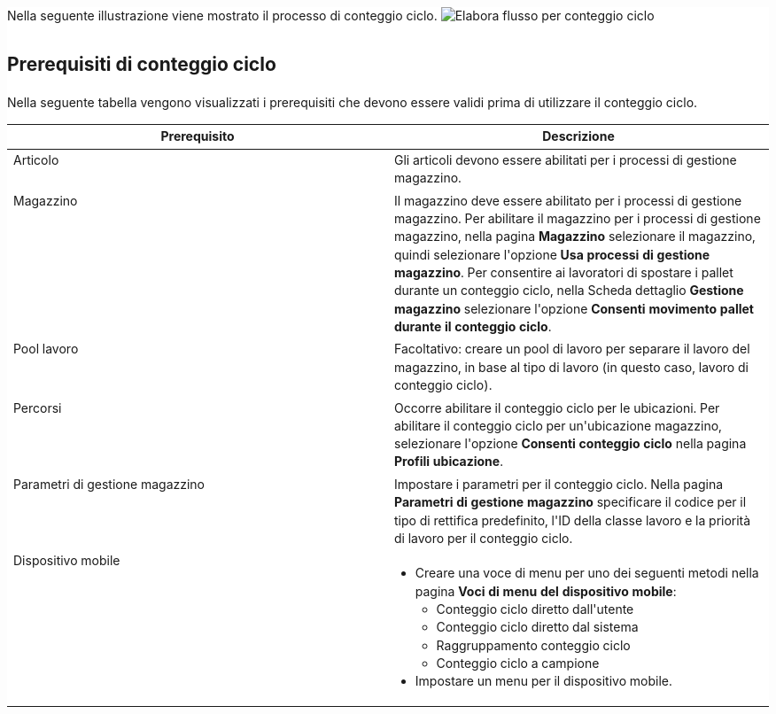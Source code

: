 Nella seguente illustrazione viene mostrato il processo di conteggio ciclo. ![Elabora flusso per conteggio ciclo](./media/performcyclecountinginawarehouselocation.jpg)

## <a name="cycle-counting-prerequisites"></a>Prerequisiti di conteggio ciclo
Nella seguente tabella vengono visualizzati i prerequisiti che devono essere validi prima di utilizzare il conteggio ciclo.
<table>
<colgroup>
<col width="50%" />
<col width="50%" />
</colgroup>
<thead>
<tr class="header">
<th>Prerequisito</th>
<th>Descrizione</th>
</tr>
</thead>
<tbody>
<tr class="odd">
<td>Articolo</td>
<td>Gli articoli devono essere abilitati per i processi di gestione magazzino.</td>
</tr>
<tr class="even">
<td>Magazzino</td>
<td>Il magazzino deve essere abilitato per i processi di gestione magazzino. Per abilitare il magazzino per i processi di gestione magazzino, nella pagina <strong>Magazzino</strong> selezionare il magazzino, quindi selezionare l'opzione <strong>Usa processi di gestione magazzino</strong>. Per consentire ai lavoratori di spostare i pallet durante un conteggio ciclo, nella Scheda dettaglio <strong>Gestione magazzino</strong> selezionare l'opzione <strong>Consenti movimento pallet durante il conteggio ciclo</strong>.</td>
</tr>
<tr class="odd">
<td>Pool lavoro</td>
<td>Facoltativo: creare un pool di lavoro per separare il lavoro del magazzino, in base al tipo di lavoro (in questo caso, lavoro di conteggio ciclo).</td>
</tr>
<tr class="even">
<td>Percorsi</td>
<td>Occorre abilitare il conteggio ciclo per le ubicazioni. Per abilitare il conteggio ciclo per un'ubicazione magazzino, selezionare l'opzione <strong>Consenti conteggio ciclo</strong> nella pagina <strong>Profili ubicazione</strong>.</td>
</tr>
<tr class="odd">
<td>Parametri di gestione magazzino</td>
<td>Impostare i parametri per il conteggio ciclo. Nella pagina <strong>Parametri di gestione magazzino</strong> specificare il codice per il tipo di rettifica predefinito, l'ID della classe lavoro e la priorità di lavoro per il conteggio ciclo.</td>
</tr>
<tr class="even">
<td>Dispositivo mobile</td>
<td><ul>
<li>Creare una voce di menu per uno dei seguenti metodi nella pagina <strong>Voci di menu del dispositivo mobile</strong>:
<ul>
<li>Conteggio ciclo diretto dall'utente</li>
<li>Conteggio ciclo diretto dal sistema</li>
<li>Raggruppamento conteggio ciclo</li>
<li>Conteggio ciclo a campione</li>
</ul>
</li>
<li>Impostare un menu per il dispositivo mobile.</li>